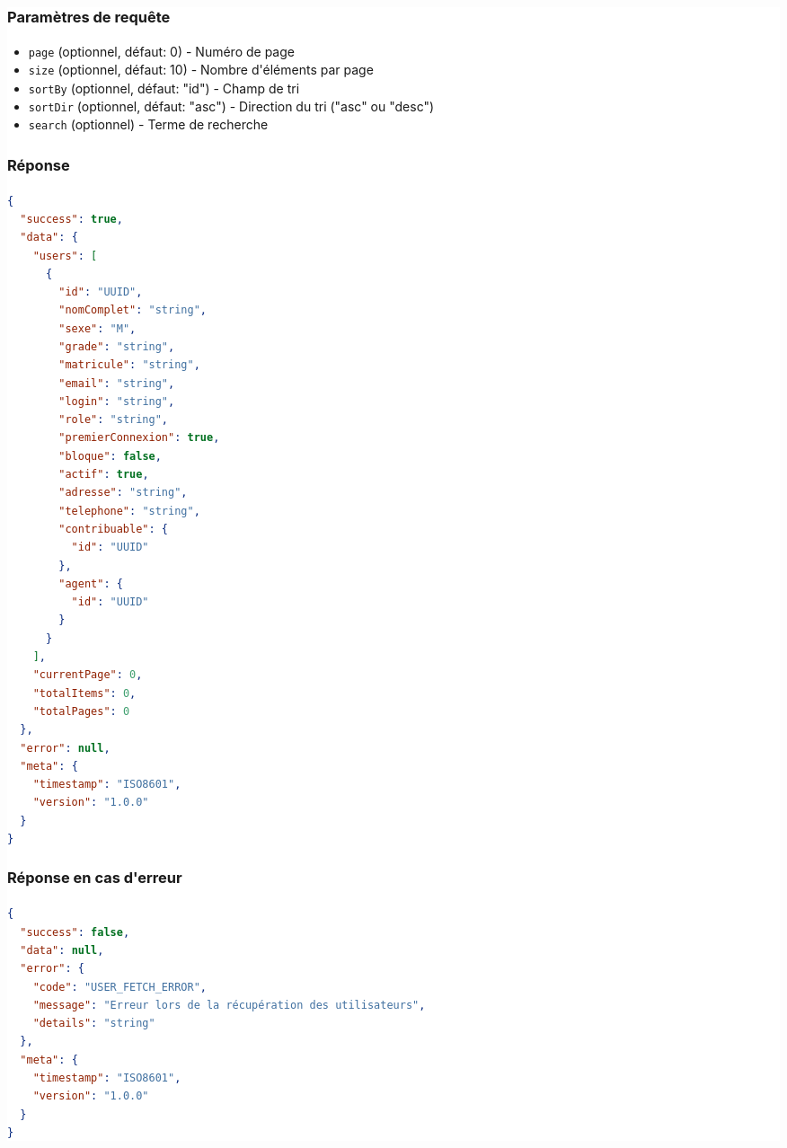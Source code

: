 ### Paramètres de requête
- `page` (optionnel, défaut: 0) - Numéro de page
- `size` (optionnel, défaut: 10) - Nombre d'éléments par page
- `sortBy` (optionnel, défaut: "id") - Champ de tri
- `sortDir` (optionnel, défaut: "asc") - Direction du tri ("asc" ou "desc")
- `search` (optionnel) - Terme de recherche

### Réponse
```json
{
  "success": true,
  "data": {
    "users": [
      {
        "id": "UUID",
        "nomComplet": "string",
        "sexe": "M",
        "grade": "string",
        "matricule": "string",
        "email": "string",
        "login": "string",
        "role": "string",
        "premierConnexion": true,
        "bloque": false,
        "actif": true,
        "adresse": "string",
        "telephone": "string",
        "contribuable": {
          "id": "UUID"
        },
        "agent": {
          "id": "UUID"
        }
      }
    ],
    "currentPage": 0,
    "totalItems": 0,
    "totalPages": 0
  },
  "error": null,
  "meta": {
    "timestamp": "ISO8601",
    "version": "1.0.0"
  }
}
```

### Réponse en cas d'erreur
```json
{
  "success": false,
  "data": null,
  "error": {
    "code": "USER_FETCH_ERROR",
    "message": "Erreur lors de la récupération des utilisateurs",
    "details": "string"
  },
  "meta": {
    "timestamp": "ISO8601",
    "version": "1.0.0"
  }
}
```
